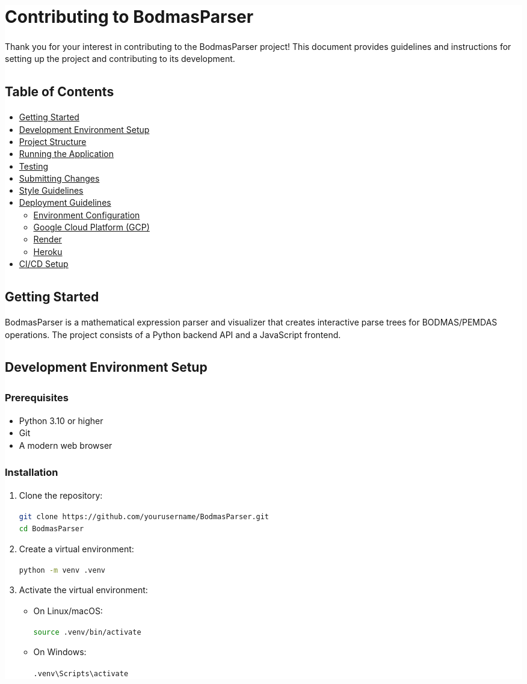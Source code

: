 # Contributing to BodmasParser

Thank you for your interest in contributing to the BodmasParser project! This document provides guidelines and instructions for setting up the project and contributing to its development.

## Table of Contents
- [Getting Started](#getting-started)
- [Development Environment Setup](#development-environment-setup)
- [Project Structure](#project-structure)
- [Running the Application](#running-the-application)
- [Testing](#testing)
- [Submitting Changes](#submitting-changes)
- [Style Guidelines](#style-guidelines)
- [Deployment Guidelines](#deployment-guidelines)
  - [Environment Configuration](#environment-configuration)
  - [Google Cloud Platform (GCP)](#deploying-on-google-cloud-platform-gcp)
  - [Render](#deploying-on-render)
  - [Heroku](#deploying-on-heroku)
- [CI/CD Setup](#cicd-setup)

## Getting Started

BodmasParser is a mathematical expression parser and visualizer that creates interactive parse trees for BODMAS/PEMDAS operations. The project consists of a Python backend API and a JavaScript frontend.

## Development Environment Setup

### Prerequisites
- Python 3.10 or higher
- Git
- A modern web browser

### Installation

1. Clone the repository:
   ```bash
   git clone https://github.com/yourusername/BodmasParser.git
   cd BodmasParser
   ```

2. Create a virtual environment:
   ```bash
   python -m venv .venv
   ```

3. Activate the virtual environment:
   - On Linux/macOS:
     ```bash
     source .venv/bin/activate
     ```
   - On Windows:
     ```bash
     .venv\Scripts\activate
     ```
